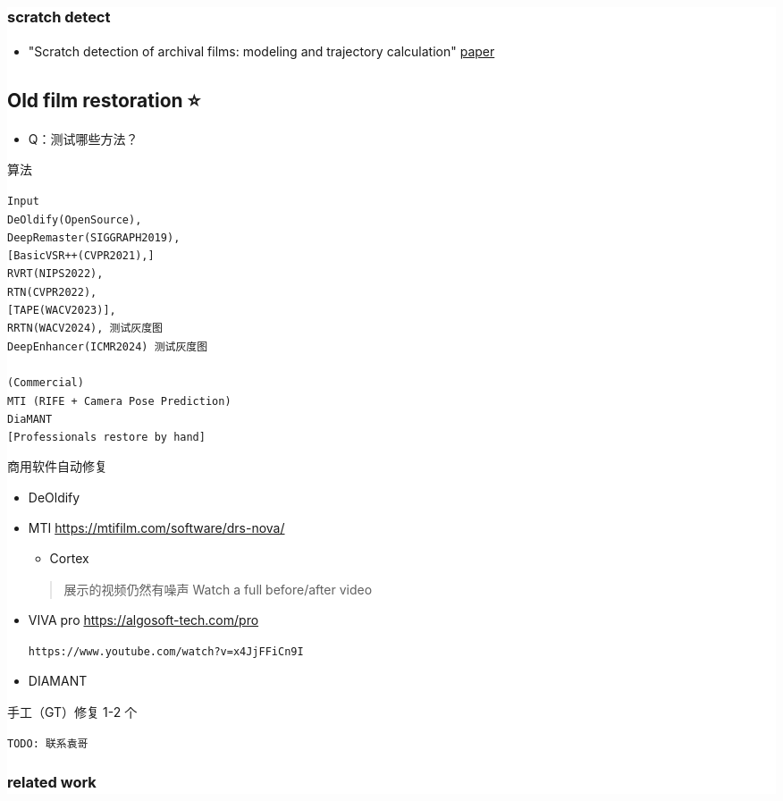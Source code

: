 
### scratch detect

- "Scratch detection of archival films: modeling and trajectory calculation"
  [paper](https://link.springer.com/content/pdf/10.1186/s40494-023-01119-8.pdf)





## Old film restoration :star:

- Q：测试哪些方法？

算法

```
Input
DeOldify(OpenSource),
DeepRemaster(SIGGRAPH2019),
[BasicVSR++(CVPR2021),]
RVRT(NIPS2022), 
RTN(CVPR2022),
[TAPE(WACV2023)],
RRTN(WACV2024), 测试灰度图
DeepEnhancer(ICMR2024) 测试灰度图

(Commercial)
MTI (RIFE + Camera Pose Prediction)
DiaMANT
[Professionals restore by hand]
```

商用软件自动修复

- DeOldify

- MTI https://mtifilm.com/software/drs-nova/

  - Cortex

  > 展示的视频仍然有噪声 Watch a full before/after video
  
- VIVA pro https://algosoft-tech.com/pro

  ```
  https://www.youtube.com/watch?v=x4JjFFiCn9I
  ```

- DIAMANT

手工（GT）修复 1-2 个

```
TODO: 联系袁哥
```





### related work
